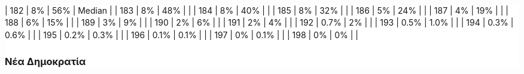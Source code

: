 | 182 | 8% | 56% | Median |
| 183 | 8% | 48% |  |
| 184 | 8% | 40% |  |
| 185 | 8% | 32% |  |
| 186 | 5% | 24% |  |
| 187 | 4% | 19% |  |
| 188 | 6% | 15% |  |
| 189 | 3% | 9% |  |
| 190 | 2% | 6% |  |
| 191 | 2% | 4% |  |
| 192 | 0.7% | 2% |  |
| 193 | 0.5% | 1.0% |  |
| 194 | 0.3% | 0.6% |  |
| 195 | 0.2% | 0.3% |  |
| 196 | 0.1% | 0.1% |  |
| 197 | 0% | 0.1% |  |
| 198 | 0% | 0% |  |

### Νέα Δημοκρατία
